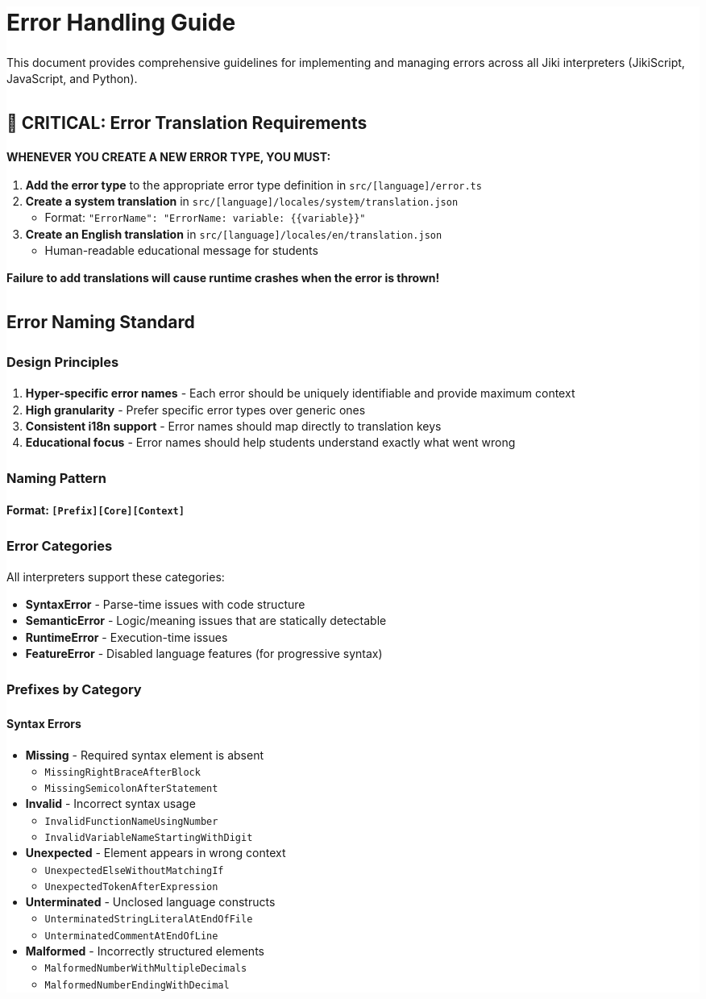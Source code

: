 # Error Handling Guide

This document provides comprehensive guidelines for implementing and managing errors across all Jiki interpreters (JikiScript, JavaScript, and Python).

## 🚨 CRITICAL: Error Translation Requirements

**WHENEVER YOU CREATE A NEW ERROR TYPE, YOU MUST:**

1. **Add the error type** to the appropriate error type definition in `src/[language]/error.ts`
2. **Create a system translation** in `src/[language]/locales/system/translation.json`
   - Format: `"ErrorName": "ErrorName: variable: {{variable}}"`
3. **Create an English translation** in `src/[language]/locales/en/translation.json`
   - Human-readable educational message for students

**Failure to add translations will cause runtime crashes when the error is thrown!**

## Error Naming Standard

### Design Principles

1. **Hyper-specific error names** - Each error should be uniquely identifiable and provide maximum context
2. **High granularity** - Prefer specific error types over generic ones
3. **Consistent i18n support** - Error names should map directly to translation keys
4. **Educational focus** - Error names should help students understand exactly what went wrong

### Naming Pattern

**Format: `[Prefix][Core][Context]`**

### Error Categories

All interpreters support these categories:

- **SyntaxError** - Parse-time issues with code structure
- **SemanticError** - Logic/meaning issues that are statically detectable
- **RuntimeError** - Execution-time issues
- **FeatureError** - Disabled language features (for progressive syntax)

### Prefixes by Category

#### Syntax Errors

- **Missing** - Required syntax element is absent
  - `MissingRightBraceAfterBlock`
  - `MissingSemicolonAfterStatement`
- **Invalid** - Incorrect syntax usage
  - `InvalidFunctionNameUsingNumber`
  - `InvalidVariableNameStartingWithDigit`
- **Unexpected** - Element appears in wrong context
  - `UnexpectedElseWithoutMatchingIf`
  - `UnexpectedTokenAfterExpression`
- **Unterminated** - Unclosed language constructs
  - `UnterminatedStringLiteralAtEndOfFile`
  - `UnterminatedCommentAtEndOfLine`
- **Malformed** - Incorrectly structured elements
  - `MalformedNumberWithMultipleDecimals`
  - `MalformedNumberEndingWithDecimal`
